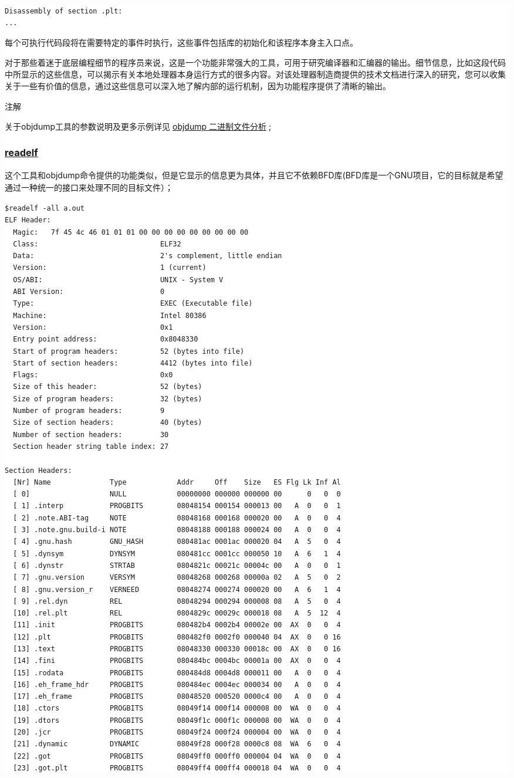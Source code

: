     Disassembly of section .plt:
    ...
    

每个可执行代码段将在需要特定的事件时执行，这些事件包括库的初始化和该程序本身主入口点。

对于那些着迷于底层编程细节的程序员来说，这是一个功能非常强大的工具，可用于研究编译器和汇编器的输出。细节信息，比如这段代码中所显示的这些信息，可以揭示有关本地处理器本身运行方式的很多内容。对该处理器制造商提供的技术文档进行深入的研究，您可以收集关于一些有价值的信息，通过这些信息可以深入地了解内部的运行机制，因为功能程序提供了清晰的输出。

注解

关于objdump工具的参数说明及更多示例详见 [objdump 二进制文件分析](http://linuxtools-rst.readthedocs.org/zh_CN/latest/tool/objdump.html#objdump) ;

### [readelf](http://linuxtools-rst.readthedocs.org/zh_CN/latest/advance/02_program_debug.html#id13)

这个工具和objdump命令提供的功能类似，但是它显示的信息更为具体，并且它不依赖BFD库(BFD库是一个GNU项目，它的目标就是希望通过一种统一的接口来处理不同的目标文件）；
    
    $readelf -all a.out
    ELF Header:
      Magic:   7f 45 4c 46 01 01 01 00 00 00 00 00 00 00 00 00
      Class:                             ELF32
      Data:                              2's complement, little endian
      Version:                           1 (current)
      OS/ABI:                            UNIX - System V
      ABI Version:                       0
      Type:                              EXEC (Executable file)
      Machine:                           Intel 80386
      Version:                           0x1
      Entry point address:               0x8048330
      Start of program headers:          52 (bytes into file)
      Start of section headers:          4412 (bytes into file)
      Flags:                             0x0
      Size of this header:               52 (bytes)
      Size of program headers:           32 (bytes)
      Number of program headers:         9
      Size of section headers:           40 (bytes)
      Number of section headers:         30
      Section header string table index: 27
    
    Section Headers:
      [Nr] Name              Type            Addr     Off    Size   ES Flg Lk Inf Al
      [ 0]                   NULL            00000000 000000 000000 00      0   0  0
      [ 1] .interp           PROGBITS        08048154 000154 000013 00   A  0   0  1
      [ 2] .note.ABI-tag     NOTE            08048168 000168 000020 00   A  0   0  4
      [ 3] .note.gnu.build-i NOTE            08048188 000188 000024 00   A  0   0  4
      [ 4] .gnu.hash         GNU_HASH        080481ac 0001ac 000020 04   A  5   0  4
      [ 5] .dynsym           DYNSYM          080481cc 0001cc 000050 10   A  6   1  4
      [ 6] .dynstr           STRTAB          0804821c 00021c 00004c 00   A  0   0  1
      [ 7] .gnu.version      VERSYM          08048268 000268 00000a 02   A  5   0  2
      [ 8] .gnu.version_r    VERNEED         08048274 000274 000020 00   A  6   1  4
      [ 9] .rel.dyn          REL             08048294 000294 000008 08   A  5   0  4
      [10] .rel.plt          REL             0804829c 00029c 000018 08   A  5  12  4
      [11] .init             PROGBITS        080482b4 0002b4 00002e 00  AX  0   0  4
      [12] .plt              PROGBITS        080482f0 0002f0 000040 04  AX  0   0 16
      [13] .text             PROGBITS        08048330 000330 00018c 00  AX  0   0 16
      [14] .fini             PROGBITS        080484bc 0004bc 00001a 00  AX  0   0  4
      [15] .rodata           PROGBITS        080484d8 0004d8 000011 00   A  0   0  4
      [16] .eh_frame_hdr     PROGBITS        080484ec 0004ec 000034 00   A  0   0  4
      [17] .eh_frame         PROGBITS        08048520 000520 0000c4 00   A  0   0  4
      [18] .ctors            PROGBITS        08049f14 000f14 000008 00  WA  0   0  4
      [19] .dtors            PROGBITS        08049f1c 000f1c 000008 00  WA  0   0  4
      [20] .jcr              PROGBITS        08049f24 000f24 000004 00  WA  0   0  4
      [21] .dynamic          DYNAMIC         08049f28 000f28 0000c8 08  WA  6   0  4
      [22] .got              PROGBITS        08049ff0 000ff0 000004 04  WA  0   0  4
      [23] .got.plt          PROGBITS        08049ff4 000ff4 000018 04  WA  0   0  4